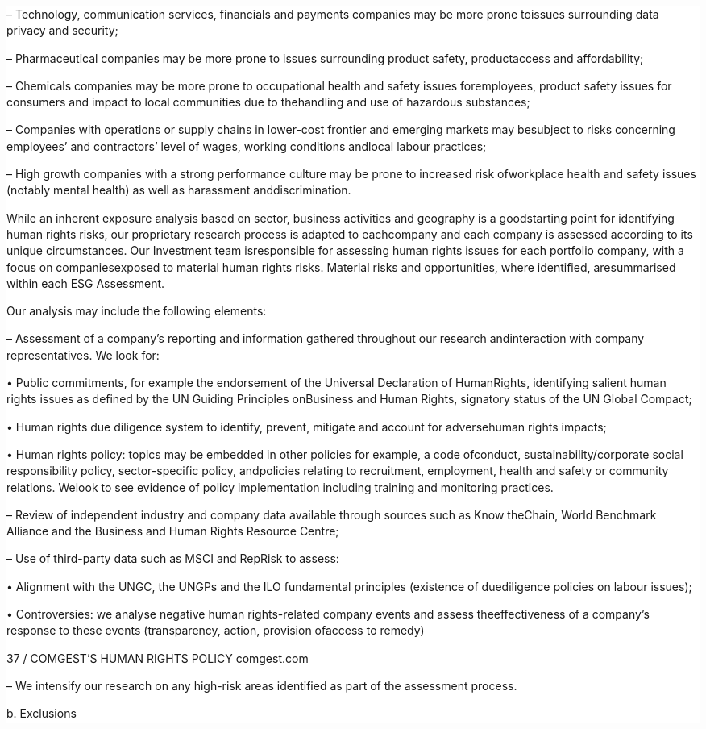 – Technology, communication services, financials and payments companies may be more prone toissues surrounding data privacy and security;

– Pharmaceutical companies may be more prone to issues surrounding product safety, productaccess and affordability;

– Chemicals companies may be more prone to occupational health and safety issues foremployees, product safety issues for consumers and impact to local communities due to thehandling and use of hazardous substances;

– Companies with operations or supply chains in lower-cost frontier and emerging markets may besubject to risks concerning employees’ and contractors’ level of wages, working conditions andlocal labour practices;

– High growth companies with a strong performance culture may be prone to increased risk ofworkplace health and safety issues (notably mental health) as well as harassment anddiscrimination.

While an inherent exposure analysis based on sector, business activities and geography is a goodstarting point for identifying human rights risks, our proprietary research process is adapted to eachcompany and each company is assessed according to its unique circumstances. Our Investment team isresponsible for assessing human rights issues for each portfolio company, with a focus on companiesexposed to material human rights risks. Material risks and opportunities, where identified, aresummarised within each ESG Assessment.

Our analysis may include the following elements:

– Assessment of a company’s reporting and information gathered throughout our research andinteraction with company representatives. We look for:

• Public commitments, for example the endorsement of the Universal Declaration of HumanRights, identifying salient human rights issues as defined by the UN Guiding Principles onBusiness and Human Rights, signatory status of the UN Global Compact;

• Human rights due diligence system to identify, prevent, mitigate and account for adversehuman rights impacts;

• Human rights policy: topics may be embedded in other policies for example, a code ofconduct, sustainability/corporate social responsibility policy, sector-specific policy, andpolicies relating to recruitment, employment, health and safety or community relations. Welook to see evidence of policy implementation including training and monitoring practices.

– Review of independent industry and company data available through sources such as Know theChain, World Benchmark Alliance and the Business and Human Rights Resource Centre;

– Use of third-party data such as MSCI and RepRisk to assess:

• Alignment with the UNGC, the UNGPs and the ILO fundamental principles (existence of duediligence policies on labour issues);

• Controversies: we analyse negative human rights-related company events and assess theeffectiveness of a company’s response to these events (transparency, action, provision ofaccess to remedy)

37 / COMGEST’S HUMAN RIGHTS POLICY comgest.com



– We intensify our research on any high-risk areas identified as part of the assessment process.



b. Exclusions
